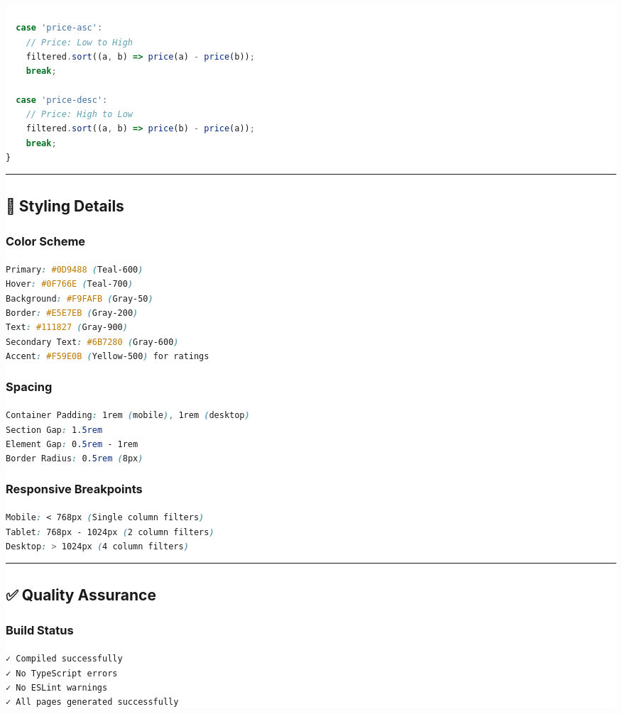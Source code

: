 ```typescript
  
  case 'price-asc':
    // Price: Low to High
    filtered.sort((a, b) => price(a) - price(b));
    break;
  
  case 'price-desc':
    // Price: High to Low
    filtered.sort((a, b) => price(b) - price(a));
    break;
}
```

---

## 🎨 Styling Details

### Color Scheme
```css
Primary: #0D9488 (Teal-600)
Hover: #0F766E (Teal-700)
Background: #F9FAFB (Gray-50)
Border: #E5E7EB (Gray-200)
Text: #111827 (Gray-900)
Secondary Text: #6B7280 (Gray-600)
Accent: #F59E0B (Yellow-500) for ratings
```

### Spacing
```css
Container Padding: 1rem (mobile), 1rem (desktop)
Section Gap: 1.5rem
Element Gap: 0.5rem - 1rem
Border Radius: 0.5rem (8px)
```

### Responsive Breakpoints
```css
Mobile: < 768px (Single column filters)
Tablet: 768px - 1024px (2 column filters)
Desktop: > 1024px (4 column filters)
```

---

## ✅ Quality Assurance

### Build Status
```
✓ Compiled successfully
✓ No TypeScript errors
✓ No ESLint warnings
✓ All pages generated successfully
```
